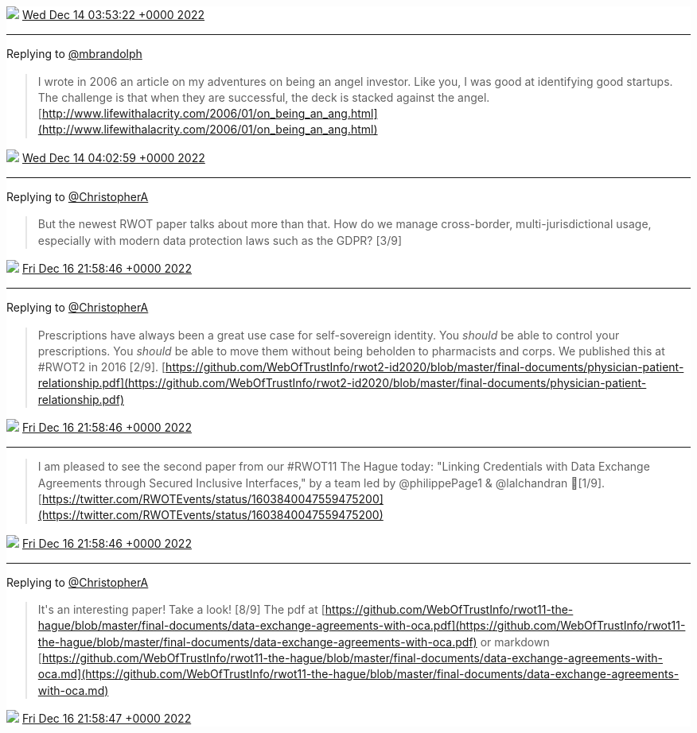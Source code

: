 <img src="../../media/tweet.ico" width="12" /> [Wed Dec 14 03:53:22 +0000 2022](https://twitter.com/ChristopherA/status/1602874362624778241)

----

Replying to [@mbrandolph](https://twitter.com/mbrandolph/status/1602480523732844544)

> I wrote in 2006 an article on my adventures on being an angel investor. Like you, I was good at identifying good startups. The challenge is that when they are successful, the deck is stacked against the angel. [http://www.lifewithalacrity.com/2006/01/on_being_an_ang.html](http://www.lifewithalacrity.com/2006/01/on_being_an_ang.html)

<img src="../../media/tweet.ico" width="12" /> [Wed Dec 14 04:02:59 +0000 2022](https://twitter.com/ChristopherA/status/1602876781140185088)

----

Replying to [@ChristopherA](https://twitter.com/ChristopherA/status/1603872287580557312)

> But the newest RWOT paper talks about more than that. How do we manage cross-border, multi-jurisdictional usage, especially with modern data protection laws such as the GDPR? [3/9]

<img src="../../media/tweet.ico" width="12" /> [Fri Dec 16 21:58:46 +0000 2022](https://twitter.com/ChristopherA/status/1603872288725618688)

----

Replying to [@ChristopherA](https://twitter.com/ChristopherA/status/1603872286171201536)

> Prescriptions have always been a great use case for self-sovereign identity. You *should* be able to control your prescriptions. You *should* be able to move them without being beholden to pharmacists and corps. We published this at #RWOT2 in 2016 [2/9]. [https://github.com/WebOfTrustInfo/rwot2-id2020/blob/master/final-documents/physician-patient-relationship.pdf](https://github.com/WebOfTrustInfo/rwot2-id2020/blob/master/final-documents/physician-patient-relationship.pdf)

<img src="../../media/tweet.ico" width="12" /> [Fri Dec 16 21:58:46 +0000 2022](https://twitter.com/ChristopherA/status/1603872287580557312)

----

> I am pleased to see the second paper from our #RWOT11 The Hague today: "Linking Credentials with Data Exchange Agreements through Secured Inclusive Interfaces," by a team led by @philippePage1 &amp; @lalchandran 🧵[1/9]. [https://twitter.com/RWOTEvents/status/1603840047559475200](https://twitter.com/RWOTEvents/status/1603840047559475200)

<img src="../../media/tweet.ico" width="12" /> [Fri Dec 16 21:58:46 +0000 2022](https://twitter.com/ChristopherA/status/1603872286171201536)

----

Replying to [@ChristopherA](https://twitter.com/ChristopherA/status/1603872292538195969)

> It's an interesting paper! Take a look! [8/9]  The pdf at [https://github.com/WebOfTrustInfo/rwot11-the-hague/blob/master/final-documents/data-exchange-agreements-with-oca.pdf](https://github.com/WebOfTrustInfo/rwot11-the-hague/blob/master/final-documents/data-exchange-agreements-with-oca.pdf) or markdown [https://github.com/WebOfTrustInfo/rwot11-the-hague/blob/master/final-documents/data-exchange-agreements-with-oca.md](https://github.com/WebOfTrustInfo/rwot11-the-hague/blob/master/final-documents/data-exchange-agreements-with-oca.md)

<img src="../../media/tweet.ico" width="12" /> [Fri Dec 16 21:58:47 +0000 2022](https://twitter.com/ChristopherA/status/1603872293335113728)
